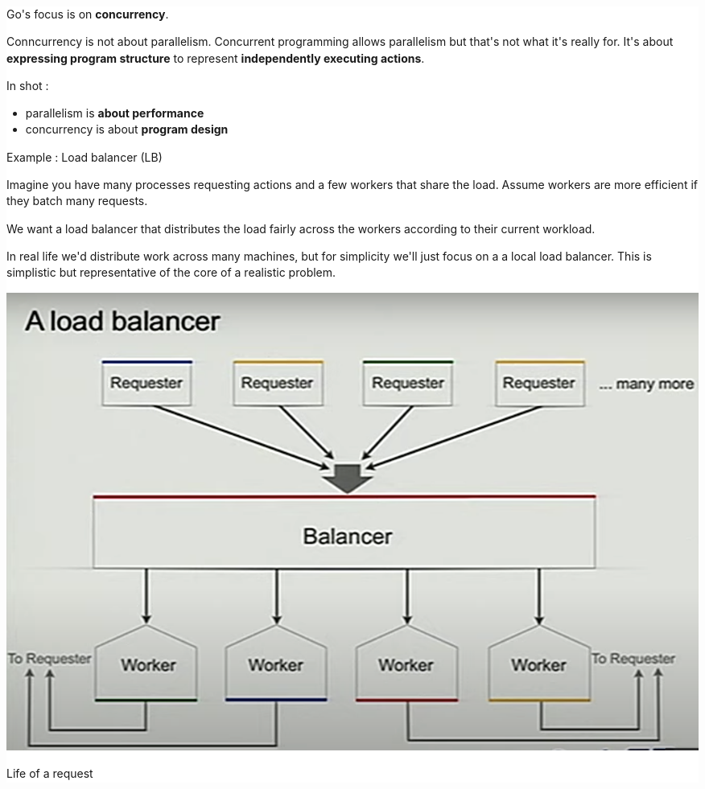 Go's focus is on **concurrency**.

Conncurrency is not about parallelism. Concurrent programming allows parallelism but that's not what it's really for.
It's about **expressing program structure** to represent **independently executing actions**.

In shot :
- parallelism is **about performance**
- concurrency is about **program design**

Example : Load balancer (LB)

Imagine you have many processes requesting actions and a few workers that share the load. Assume workers are more efficient if they batch many requests.

We want a load balancer that distributes the load fairly across the workers according to their current workload.

In real life we'd distribute work across many machines, but for simplicity we'll just focus on a a local load balancer.
This is simplistic but representative of the core of a realistic problem.

![imge](imgs/lb.png)

Life of a request
